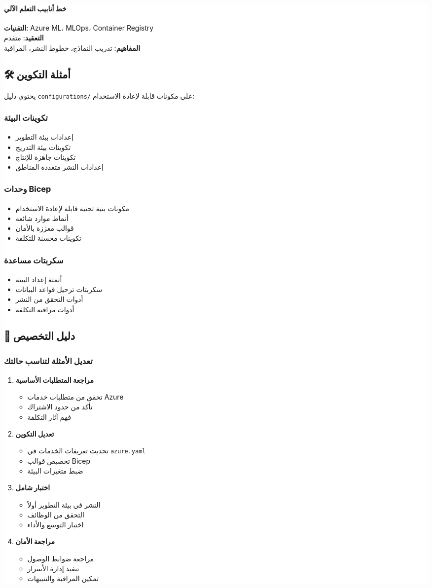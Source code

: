 #### خط أنابيب التعلم الآلي  
**التقنيات**: Azure ML، MLOps، Container Registry  
**التعقيد**: متقدم  
**المفاهيم**: تدريب النماذج، خطوط النشر، المراقبة  

## 🛠 أمثلة التكوين

يحتوي دليل `configurations/` على مكونات قابلة لإعادة الاستخدام:

### تكوينات البيئة  
- إعدادات بيئة التطوير  
- تكوينات بيئة التدريج  
- تكوينات جاهزة للإنتاج  
- إعدادات النشر متعددة المناطق  

### وحدات Bicep  
- مكونات بنية تحتية قابلة لإعادة الاستخدام  
- أنماط موارد شائعة  
- قوالب معززة بالأمان  
- تكوينات محسنة للتكلفة  

### سكربتات مساعدة  
- أتمتة إعداد البيئة  
- سكربتات ترحيل قواعد البيانات  
- أدوات التحقق من النشر  
- أدوات مراقبة التكلفة  

## 🔧 دليل التخصيص

### تعديل الأمثلة لتناسب حالتك

1. **مراجعة المتطلبات الأساسية**  
   - تحقق من متطلبات خدمات Azure  
   - تأكد من حدود الاشتراك  
   - فهم آثار التكلفة  

2. **تعديل التكوين**  
   - تحديث تعريفات الخدمات في `azure.yaml`  
   - تخصيص قوالب Bicep  
   - ضبط متغيرات البيئة  

3. **اختبار شامل**  
   - النشر في بيئة التطوير أولاً  
   - التحقق من الوظائف  
   - اختبار التوسع والأداء  

4. **مراجعة الأمان**  
   - مراجعة ضوابط الوصول  
   - تنفيذ إدارة الأسرار  
   - تمكين المراقبة والتنبيهات  
